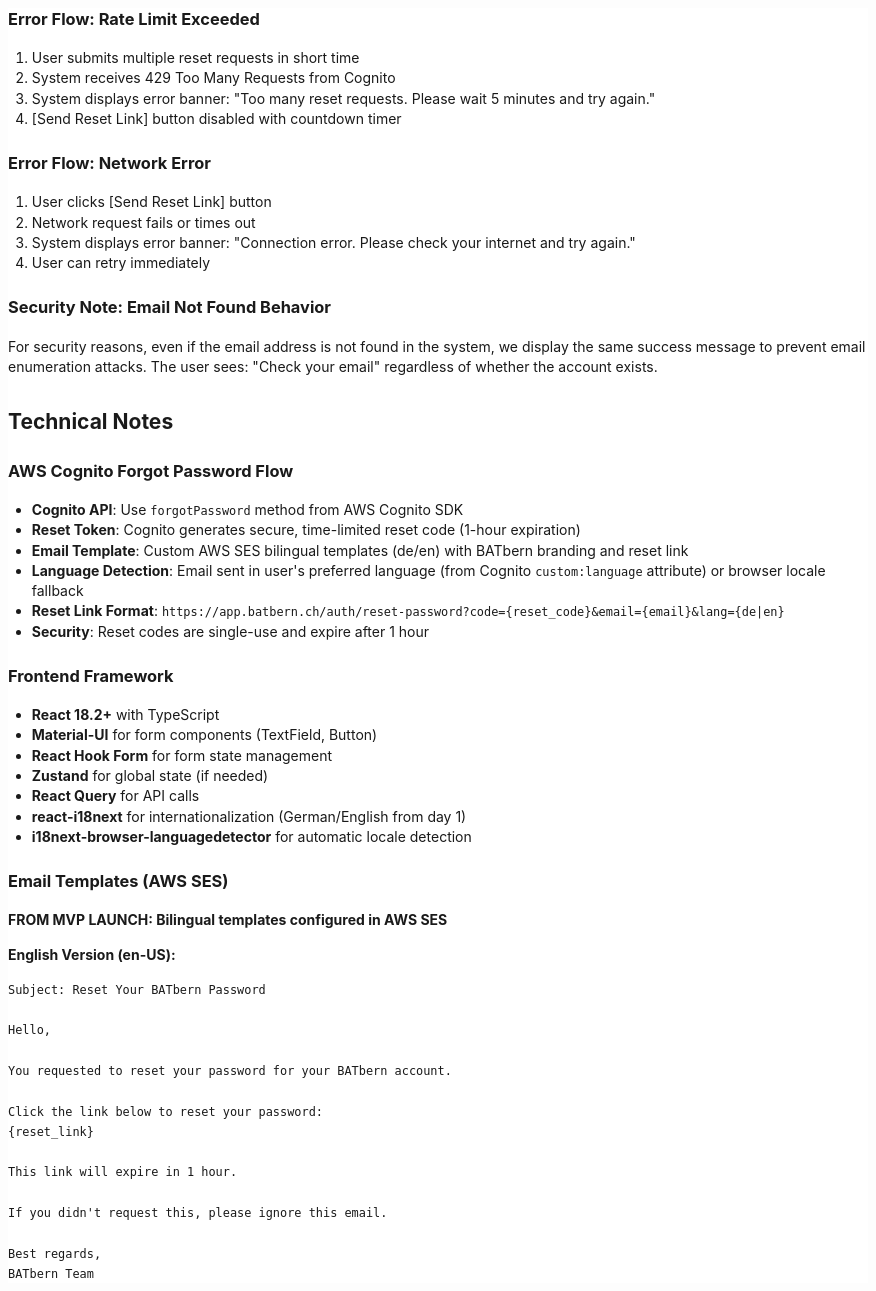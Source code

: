 ### Error Flow: Rate Limit Exceeded

1. User submits multiple reset requests in short time
2. System receives 429 Too Many Requests from Cognito
3. System displays error banner: "Too many reset requests. Please wait 5 minutes and try again."
4. [Send Reset Link] button disabled with countdown timer

### Error Flow: Network Error

1. User clicks [Send Reset Link] button
2. Network request fails or times out
3. System displays error banner: "Connection error. Please check your internet and try again."
4. User can retry immediately

### Security Note: Email Not Found Behavior

For security reasons, even if the email address is not found in the system, we display the same success message to prevent email enumeration attacks. The user sees: "Check your email" regardless of whether the account exists.

## Technical Notes

### AWS Cognito Forgot Password Flow
- **Cognito API**: Use `forgotPassword` method from AWS Cognito SDK
- **Reset Token**: Cognito generates secure, time-limited reset code (1-hour expiration)
- **Email Template**: Custom AWS SES bilingual templates (de/en) with BATbern branding and reset link
- **Language Detection**: Email sent in user's preferred language (from Cognito `custom:language` attribute) or browser locale fallback
- **Reset Link Format**: `https://app.batbern.ch/auth/reset-password?code={reset_code}&email={email}&lang={de|en}`
- **Security**: Reset codes are single-use and expire after 1 hour

### Frontend Framework
- **React 18.2+** with TypeScript
- **Material-UI** for form components (TextField, Button)
- **React Hook Form** for form state management
- **Zustand** for global state (if needed)
- **React Query** for API calls
- **react-i18next** for internationalization (German/English from day 1)
- **i18next-browser-languagedetector** for automatic locale detection

### Email Templates (AWS SES)

**FROM MVP LAUNCH: Bilingual templates configured in AWS SES**

**English Version (en-US):**
```html
Subject: Reset Your BATbern Password

Hello,

You requested to reset your password for your BATbern account.

Click the link below to reset your password:
{reset_link}

This link will expire in 1 hour.

If you didn't request this, please ignore this email.

Best regards,
BATbern Team
```